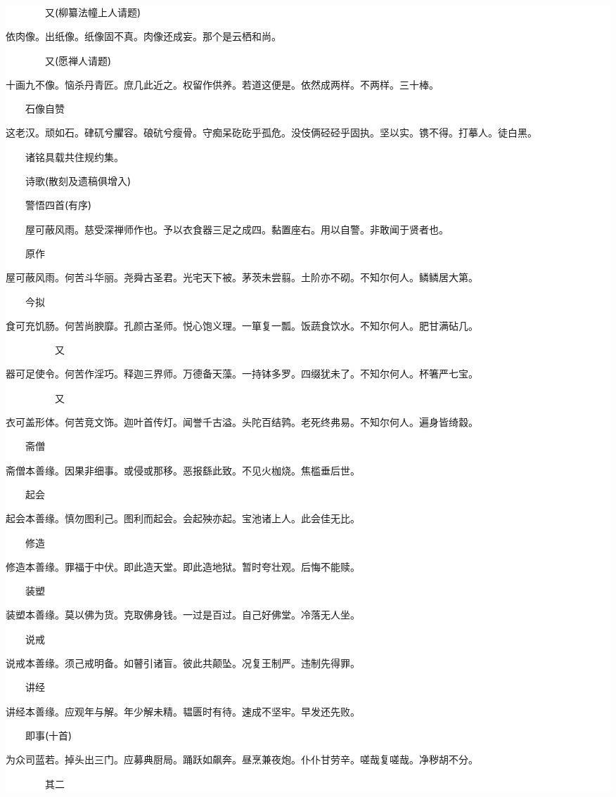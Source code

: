　　　　又(柳纂法幢上人请题)

依肉像。出纸像。纸像固不真。肉像还成妄。那个是云栖和尚。

　　　　又(愿禅人请题)

十画九不像。恼杀丹青匠。庶几此近之。权留作供养。若道这便是。依然成两样。不两样。三十棒。

　　石像自赞

这老汉。顽如石。硉矹兮臞容。硠砊兮瘦骨。守痴呆矻矻乎孤危。没伎俩硁硁乎固执。坚以实。镌不得。打摹人。徒白黑。

　　诸铭具载共住规约集。

　　诗歌(散刻及遗稿俱增入)

　　警悟四首(有序)

　　屋可蔽风雨。慈受深禅师作也。予以衣食器三足之成四。黏置座右。用以自警。非敢闻于贤者也。

　　原作

屋可蔽风雨。何苦斗华丽。尧舜古圣君。光宅天下被。茅茨未尝翦。土阶亦不砌。不知尔何人。鳞鳞居大第。

　　今拟

食可充饥肠。何苦尚腴靡。孔颜古圣师。悦心饱义理。一箪复一瓢。饭蔬食饮水。不知尔何人。肥甘满砧几。

　　　　　又

器可足使令。何苦作淫巧。释迦三界师。万德备天藻。一持钵多罗。四缀犹未了。不知尔何人。杯箸严七宝。

　　　　　又

衣可盖形体。何苦竞文饰。迦叶首传灯。闻誉千古溢。头陀百结鹑。老死终弗易。不知尔何人。遍身皆绮縠。

　　斋僧

斋僧本善缘。因果非细事。或侵或那移。恶报繇此致。不见火枷烧。焦槛垂后世。

　　起会

起会本善缘。慎勿图利己。图利而起会。会起殃亦起。宝池诸上人。此会佳无比。

　　修造

修造本善缘。罪福于中伏。即此造天堂。即此造地狱。暂时夸壮观。后悔不能赎。

　　装塑

装塑本善缘。莫以佛为货。克取佛身钱。一过是百过。自己好佛堂。冷落无人坐。

　　说戒

说戒本善缘。须己戒明备。如瞽引诸盲。彼此共颠坠。况复王制严。违制先得罪。

　　讲经

讲经本善缘。应观年与解。年少解未精。韫匮时有待。速成不坚牢。早发还先败。

　　即事(十首)

为众司蓝若。掉头出三门。应募典厨局。踊跃如飙奔。昼烹兼夜炮。仆仆甘劳辛。嗟哉复嗟哉。净秽胡不分。

　　　　其二
